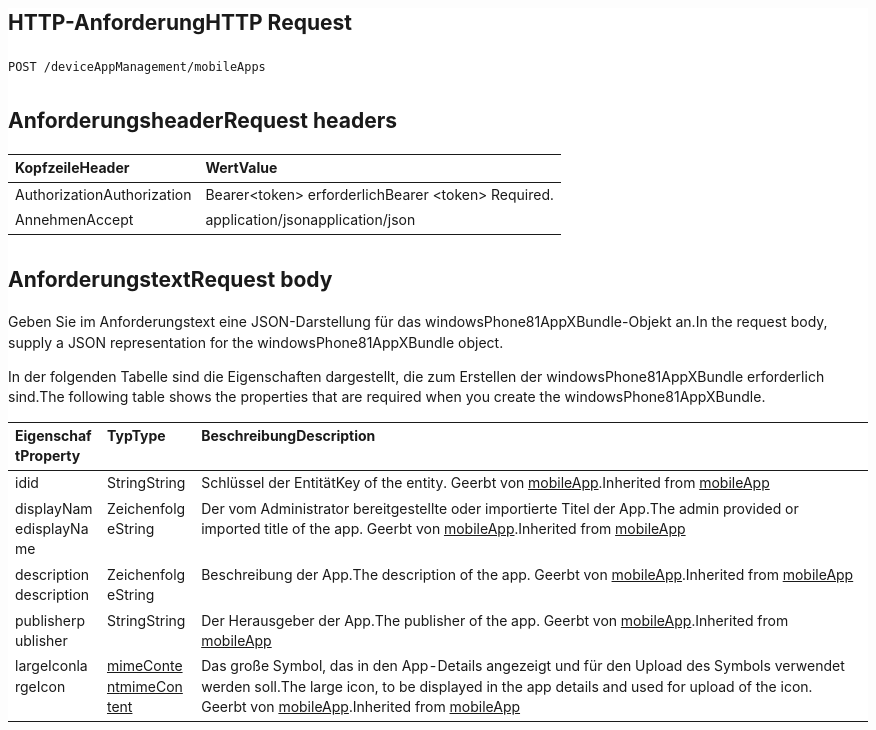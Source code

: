 ## <a name="http-request"></a><span data-ttu-id="9ce28-118">HTTP-Anforderung</span><span class="sxs-lookup"><span data-stu-id="9ce28-118">HTTP Request</span></span>

``` http
POST /deviceAppManagement/mobileApps
```

## <a name="request-headers"></a><span data-ttu-id="9ce28-119">Anforderungsheader</span><span class="sxs-lookup"><span data-stu-id="9ce28-119">Request headers</span></span>
|<span data-ttu-id="9ce28-120">Kopfzeile</span><span class="sxs-lookup"><span data-stu-id="9ce28-120">Header</span></span>|<span data-ttu-id="9ce28-121">Wert</span><span class="sxs-lookup"><span data-stu-id="9ce28-121">Value</span></span>|
|:---|:---|
|<span data-ttu-id="9ce28-122">Authorization</span><span class="sxs-lookup"><span data-stu-id="9ce28-122">Authorization</span></span>|<span data-ttu-id="9ce28-123">Bearer&lt;token&gt; erforderlich</span><span class="sxs-lookup"><span data-stu-id="9ce28-123">Bearer &lt;token&gt; Required.</span></span>|
|<span data-ttu-id="9ce28-124">Annehmen</span><span class="sxs-lookup"><span data-stu-id="9ce28-124">Accept</span></span>|<span data-ttu-id="9ce28-125">application/json</span><span class="sxs-lookup"><span data-stu-id="9ce28-125">application/json</span></span>|

## <a name="request-body"></a><span data-ttu-id="9ce28-126">Anforderungstext</span><span class="sxs-lookup"><span data-stu-id="9ce28-126">Request body</span></span>
<span data-ttu-id="9ce28-127">Geben Sie im Anforderungstext eine JSON-Darstellung für das windowsPhone81AppXBundle-Objekt an.</span><span class="sxs-lookup"><span data-stu-id="9ce28-127">In the request body, supply a JSON representation for the windowsPhone81AppXBundle object.</span></span>

<span data-ttu-id="9ce28-128">In der folgenden Tabelle sind die Eigenschaften dargestellt, die zum Erstellen der windowsPhone81AppXBundle erforderlich sind.</span><span class="sxs-lookup"><span data-stu-id="9ce28-128">The following table shows the properties that are required when you create the windowsPhone81AppXBundle.</span></span>

|<span data-ttu-id="9ce28-129">Eigenschaft</span><span class="sxs-lookup"><span data-stu-id="9ce28-129">Property</span></span>|<span data-ttu-id="9ce28-130">Typ</span><span class="sxs-lookup"><span data-stu-id="9ce28-130">Type</span></span>|<span data-ttu-id="9ce28-131">Beschreibung</span><span class="sxs-lookup"><span data-stu-id="9ce28-131">Description</span></span>|
|:---|:---|:---|
|<span data-ttu-id="9ce28-132">id</span><span class="sxs-lookup"><span data-stu-id="9ce28-132">id</span></span>|<span data-ttu-id="9ce28-133">String</span><span class="sxs-lookup"><span data-stu-id="9ce28-133">String</span></span>|<span data-ttu-id="9ce28-134">Schlüssel der Entität</span><span class="sxs-lookup"><span data-stu-id="9ce28-134">Key of the entity.</span></span> <span data-ttu-id="9ce28-135">Geerbt von [mobileApp](../resources/intune-apps-mobileapp.md).</span><span class="sxs-lookup"><span data-stu-id="9ce28-135">Inherited from [mobileApp](../resources/intune-apps-mobileapp.md)</span></span>|
|<span data-ttu-id="9ce28-136">displayName</span><span class="sxs-lookup"><span data-stu-id="9ce28-136">displayName</span></span>|<span data-ttu-id="9ce28-137">Zeichenfolge</span><span class="sxs-lookup"><span data-stu-id="9ce28-137">String</span></span>|<span data-ttu-id="9ce28-138">Der vom Administrator bereitgestellte oder importierte Titel der App.</span><span class="sxs-lookup"><span data-stu-id="9ce28-138">The admin provided or imported title of the app.</span></span> <span data-ttu-id="9ce28-139">Geerbt von [mobileApp](../resources/intune-apps-mobileapp.md).</span><span class="sxs-lookup"><span data-stu-id="9ce28-139">Inherited from [mobileApp](../resources/intune-apps-mobileapp.md)</span></span>|
|<span data-ttu-id="9ce28-140">description</span><span class="sxs-lookup"><span data-stu-id="9ce28-140">description</span></span>|<span data-ttu-id="9ce28-141">Zeichenfolge</span><span class="sxs-lookup"><span data-stu-id="9ce28-141">String</span></span>|<span data-ttu-id="9ce28-142">Beschreibung der App.</span><span class="sxs-lookup"><span data-stu-id="9ce28-142">The description of the app.</span></span> <span data-ttu-id="9ce28-143">Geerbt von [mobileApp](../resources/intune-apps-mobileapp.md).</span><span class="sxs-lookup"><span data-stu-id="9ce28-143">Inherited from [mobileApp](../resources/intune-apps-mobileapp.md)</span></span>|
|<span data-ttu-id="9ce28-144">publisher</span><span class="sxs-lookup"><span data-stu-id="9ce28-144">publisher</span></span>|<span data-ttu-id="9ce28-145">String</span><span class="sxs-lookup"><span data-stu-id="9ce28-145">String</span></span>|<span data-ttu-id="9ce28-146">Der Herausgeber der App.</span><span class="sxs-lookup"><span data-stu-id="9ce28-146">The publisher of the app.</span></span> <span data-ttu-id="9ce28-147">Geerbt von [mobileApp](../resources/intune-apps-mobileapp.md).</span><span class="sxs-lookup"><span data-stu-id="9ce28-147">Inherited from [mobileApp](../resources/intune-apps-mobileapp.md)</span></span>|
|<span data-ttu-id="9ce28-148">largeIcon</span><span class="sxs-lookup"><span data-stu-id="9ce28-148">largeIcon</span></span>|[<span data-ttu-id="9ce28-149">mimeContent</span><span class="sxs-lookup"><span data-stu-id="9ce28-149">mimeContent</span></span>](../resources/intune-shared-mimecontent.md)|<span data-ttu-id="9ce28-150">Das große Symbol, das in den App-Details angezeigt und für den Upload des Symbols verwendet werden soll.</span><span class="sxs-lookup"><span data-stu-id="9ce28-150">The large icon, to be displayed in the app details and used for upload of the icon.</span></span> <span data-ttu-id="9ce28-151">Geerbt von [mobileApp](../resources/intune-apps-mobileapp.md).</span><span class="sxs-lookup"><span data-stu-id="9ce28-151">Inherited from [mobileApp](../resources/intune-apps-mobileapp.md)</span></span>|